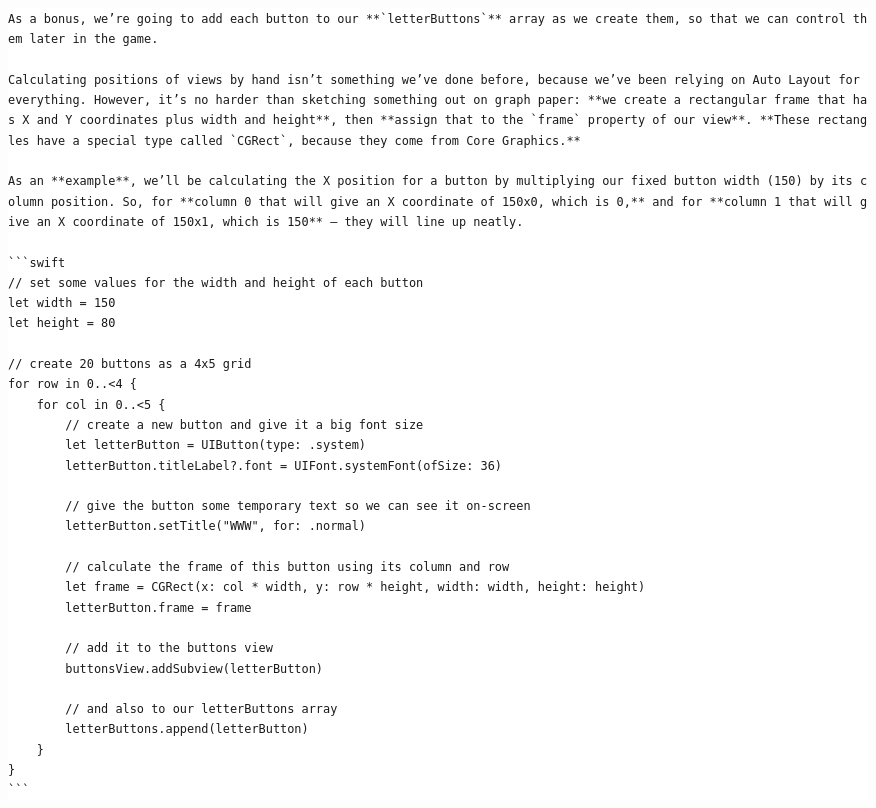     As a bonus, we’re going to add each button to our **`letterButtons`** array as we create them, so that we can control them later in the game.

    Calculating positions of views by hand isn’t something we’ve done before, because we’ve been relying on Auto Layout for everything. However, it’s no harder than sketching something out on graph paper: **we create a rectangular frame that has X and Y coordinates plus width and height**, then **assign that to the `frame` property of our view**. **These rectangles have a special type called `CGRect`, because they come from Core Graphics.**

    As an **example**, we’ll be calculating the X position for a button by multiplying our fixed button width (150) by its column position. So, for **column 0 that will give an X coordinate of 150x0, which is 0,** and for **column 1 that will give an X coordinate of 150x1, which is 150** – they will line up neatly.

    ```swift
    // set some values for the width and height of each button
    let width = 150
    let height = 80

    // create 20 buttons as a 4x5 grid
    for row in 0..<4 {
        for col in 0..<5 {
            // create a new button and give it a big font size
            let letterButton = UIButton(type: .system)
            letterButton.titleLabel?.font = UIFont.systemFont(ofSize: 36)

            // give the button some temporary text so we can see it on-screen
            letterButton.setTitle("WWW", for: .normal)

            // calculate the frame of this button using its column and row
            let frame = CGRect(x: col * width, y: row * height, width: width, height: height)
            letterButton.frame = frame

            // add it to the buttons view
            buttonsView.addSubview(letterButton)

            // and also to our letterButtons array
            letterButtons.append(letterButton)
        }
    }
    ```